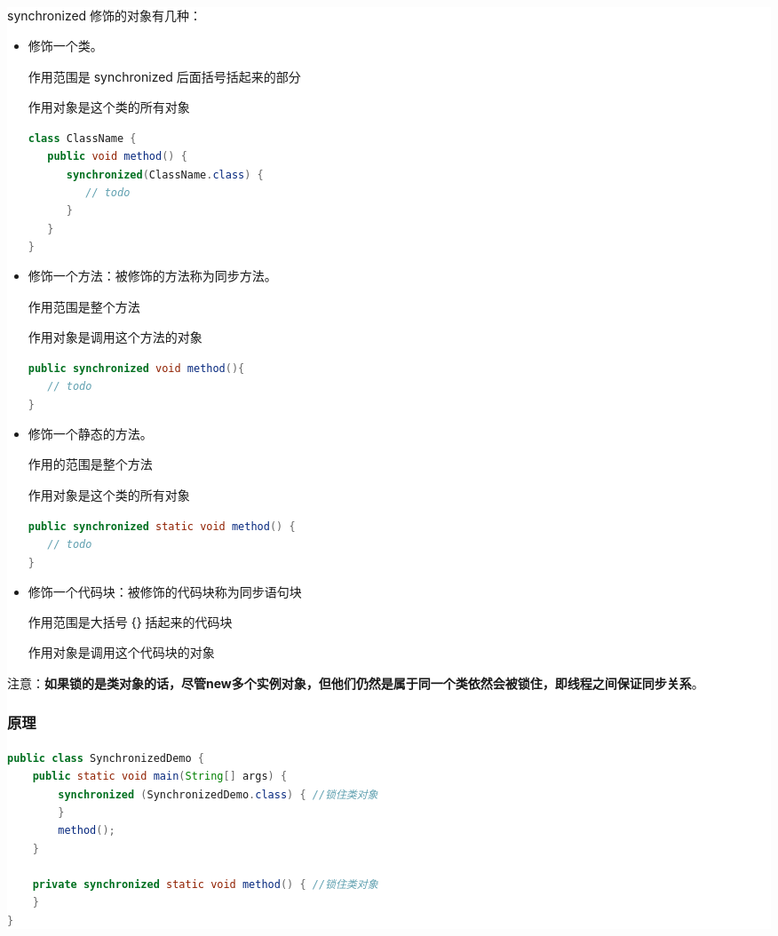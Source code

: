synchronized 修饰的对象有几种：

- 修饰一个类。

  作用范围是 synchronized 后面括号括起来的部分

  作用对象是这个类的所有对象

  ```java
  class ClassName {
     public void method() {
        synchronized(ClassName.class) {
           // todo
        }
     }
  }
  ```

- 修饰一个方法：被修饰的方法称为同步方法。

  作用范围是整个方法

  作用对象是调用这个方法的对象

  ```java
  public synchronized void method(){
     // todo
  }
  ```

- 修饰一个静态的方法。

  作用的范围是整个方法

  作用对象是这个类的所有对象

  ```java
  public synchronized static void method() {
     // todo
  }
  ```

- 修饰一个代码块：被修饰的代码块称为同步语句块

  作用范围是大括号 {} 括起来的代码块

  作用对象是调用这个代码块的对象

注意：**如果锁的是类对象的话，尽管new多个实例对象，但他们仍然是属于同一个类依然会被锁住，即线程之间保证同步关系**。

### 原理

```java
public class SynchronizedDemo {
    public static void main(String[] args) {
        synchronized (SynchronizedDemo.class) { //锁住类对象
        }
        method();
    }

    private synchronized static void method() { //锁住类对象
    }
}
```
